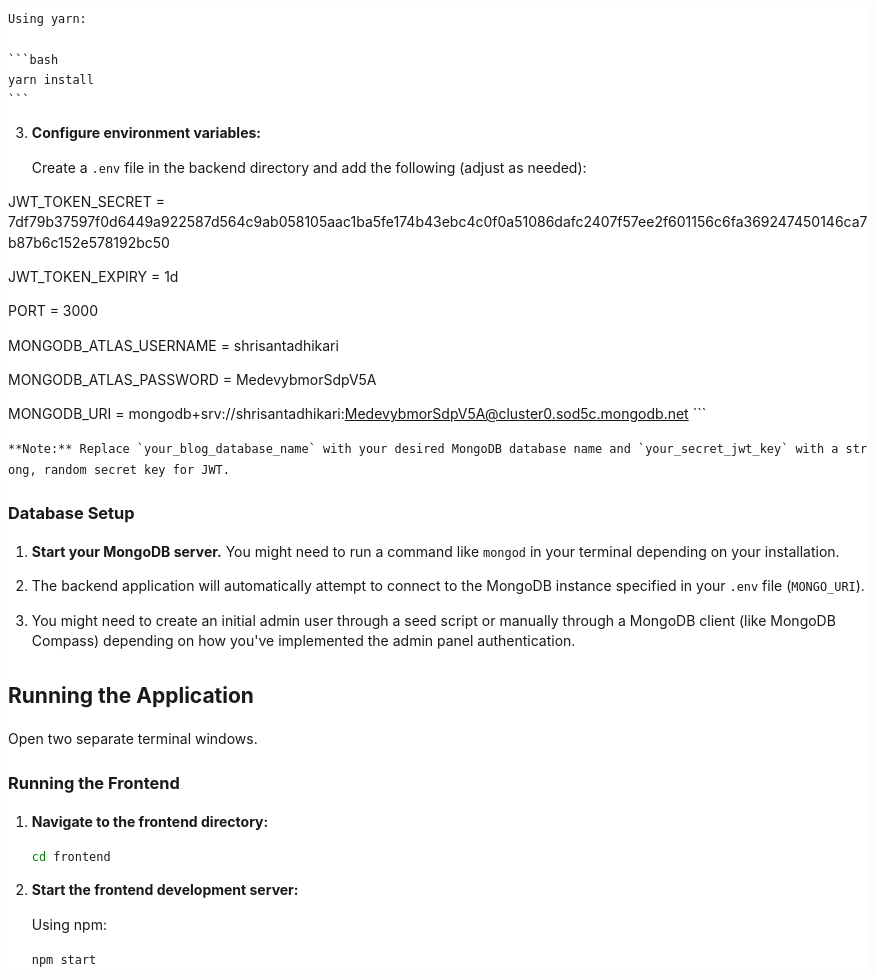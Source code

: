     Using yarn:

    ```bash
    yarn install
    ```

3.  **Configure environment variables:**

    Create a `.env` file in the backend directory and add the following (adjust as needed):

    ```env
    
JWT_TOKEN_SECRET = 7df79b37597f0d6449a922587d564c9ab058105aac1ba5fe174b43ebc4c0f0a51086dafc2407f57ee2f601156c6fa369247450146ca7b87b6c152e578192bc50

JWT_TOKEN_EXPIRY = 1d

PORT = 3000 

MONGODB_ATLAS_USERNAME = shrisantadhikari

MONGODB_ATLAS_PASSWORD = MedevybmorSdpV5A

MONGODB_URI = mongodb+srv://shrisantadhikari:MedevybmorSdpV5A@cluster0.sod5c.mongodb.net 
    ```

    **Note:** Replace `your_blog_database_name` with your desired MongoDB database name and `your_secret_jwt_key` with a strong, random secret key for JWT.

### Database Setup

1.  **Start your MongoDB server.** You might need to run a command like `mongod` in your terminal depending on your installation.

2.  The backend application will automatically attempt to connect to the MongoDB instance specified in your `.env` file (`MONGO_URI`).

3.  You might need to create an initial admin user through a seed script or manually through a MongoDB client (like MongoDB Compass) depending on how you've implemented the admin panel authentication.

## Running the Application

Open two separate terminal windows.

### Running the Frontend

1.  **Navigate to the frontend directory:**

    ```bash
    cd frontend
    ```

2.  **Start the frontend development server:**

    Using npm:

    ```bash
    npm start
    ```

